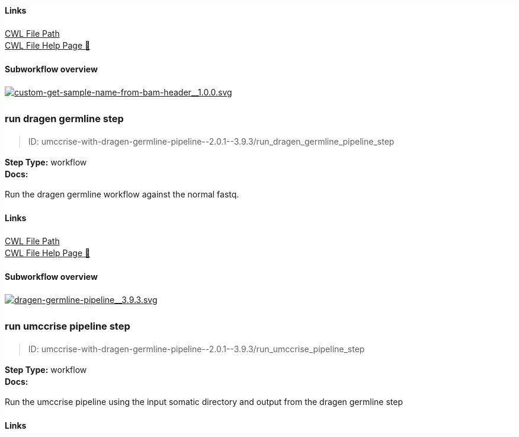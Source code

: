 #### Links
  
[CWL File Path](../../../../../../workflows/umccrise-with-dragen-germline-pipeline/2.0.1--3.9.3/file:/home/runner/work/cwl-ica/cwl-ica/tools/custom-get-sample-name-from-bam-header/1.0.0/custom-get-sample-name-from-bam-header__1.0.0.cwl)  
[CWL File Help Page :construction:](file:/home/runner/work/cwl-ica/cwl-ica/tools/custom-get-sample-name-from-bam-header/1.0.0/custom-get-sample-name-from-bam-header__1.0.0.md)
#### Subworkflow overview
  
[![custom-get-sample-name-from-bam-header__1.0.0.svg](../../../../images/workflows/umccrise-with-dragen-germline-pipeline/2.0.1--3.9.3/file:/home/runner/work/cwl-ica/cwl-ica/tools/custom-get-sample-name-from-bam-header/1.0.0/custom-get-sample-name-from-bam-header__1.0.0.svg)](https://github.com/umccr/cwl-ica/raw/main/.github/catalogue/images/workflows/umccrise-with-dragen-germline-pipeline/2.0.1--3.9.3/file:/home/runner/work/cwl-ica/cwl-ica/tools/custom-get-sample-name-from-bam-header/1.0.0/custom-get-sample-name-from-bam-header__1.0.0.svg)  


### run dragen germline step


  
> ID: umccrise-with-dragen-germline-pipeline--2.0.1--3.9.3/run_dragen_germline_pipeline_step
  
**Step Type:** workflow  
**Docs:**
  
Run the dragen germline workflow against the normal fastq.

#### Links
  
[CWL File Path](../../../../../../workflows/umccrise-with-dragen-germline-pipeline/2.0.1--3.9.3/file:/home/runner/work/cwl-ica/cwl-ica/workflows/dragen-germline-pipeline/3.9.3/dragen-germline-pipeline__3.9.3.cwl)  
[CWL File Help Page :construction:](file:/home/runner/work/cwl-ica/cwl-ica/workflows/dragen-germline-pipeline/3.9.3/dragen-germline-pipeline__3.9.3.md)
#### Subworkflow overview
  
[![dragen-germline-pipeline__3.9.3.svg](../../../../images/workflows/umccrise-with-dragen-germline-pipeline/2.0.1--3.9.3/file:/home/runner/work/cwl-ica/cwl-ica/workflows/dragen-germline-pipeline/3.9.3/dragen-germline-pipeline__3.9.3.svg)](https://github.com/umccr/cwl-ica/raw/main/.github/catalogue/images/workflows/umccrise-with-dragen-germline-pipeline/2.0.1--3.9.3/file:/home/runner/work/cwl-ica/cwl-ica/workflows/dragen-germline-pipeline/3.9.3/dragen-germline-pipeline__3.9.3.svg)  


### run umccrise pipeline step


  
> ID: umccrise-with-dragen-germline-pipeline--2.0.1--3.9.3/run_umccrise_pipeline_step
  
**Step Type:** workflow  
**Docs:**
  
Run the umccrise pipeline using the input somatic directory and output from the dragen germline step

#### Links
  